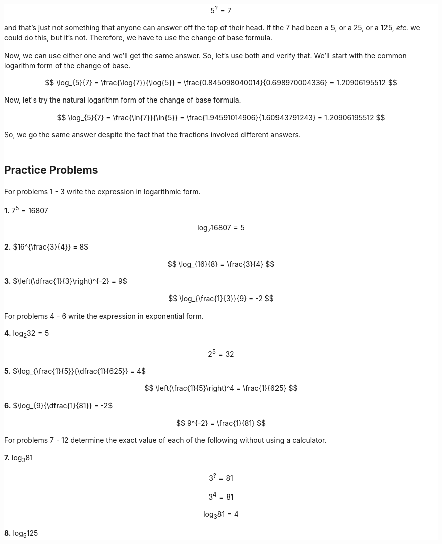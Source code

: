 $$ 5^{?} = 7 $$

and that’s just not something that anyone can answer off the top of their head.
If the 7 had been a 5, or a 25, or a 125, _etc._ we could do this, but it’s not.
Therefore, we have to use the change of base formula.

Now, we can use either one and we’ll get the same answer. So, let’s use both and
verify that. We’ll start with the common logarithm form of the change of base.

$$ \log_{5}{7} = \frac{\log{7}}{\log{5}} = \frac{0.845098040014}{0.698970004336} = 1.20906195512 $$

Now, let's try the natural logarithm form of the change of base formula.

$$ \log_{5}{7} = \frac{\ln{7}}{\ln{5}} = \frac{1.94591014906}{1.60943791243} = 1.20906195512 $$

So, we go the same answer despite the fact that the fractions involved different
answers.

---

## Practice Problems

For problems 1 - 3 write the expression in logarithmic form.

**1.** $7^5 = 16807$

$$ \log_{7}{16807} = 5 $$

**2.** $16^{\frac{3}{4}} = 8$

$$ \log_{16}{8} = \frac{3}{4} $$

**3.** $\left(\dfrac{1}{3}\right)^{-2} = 9$

$$ \log_{\frac{1}{3}}{9} = -2 $$

For problems 4 - 6 write the expression in exponential form.

**4.** $\log_{2}{32} = 5$

$$ 2^5 = 32 $$

**5.** $\log_{\frac{1}{5}}{\dfrac{1}{625}} = 4$

$$ \left(\frac{1}{5}\right)^4 = \frac{1}{625} $$

**6.** $\log_{9}{\dfrac{1}{81}} = -2$

$$ 9^{-2} = \frac{1}{81} $$

For problems 7 - 12 determine the exact value of each of the following without
using a calculator.

**7.** $\log_{3}{81}$

$$ 3^{?} = 81 $$

$$ 3^4 = 81 $$

$$ \log_{3}{81} = 4 $$

**8.** $\log_{5}{125}$
